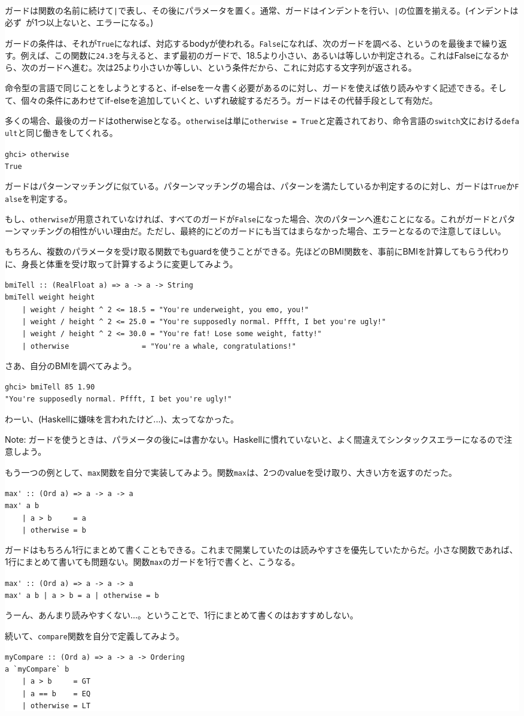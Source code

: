 ガードは関数の名前に続けて`|`で表し、その後にパラメータを置く。通常、ガードはインデントを行い、`|`の位置を揃える。(インデントは必ず` `が1つ以上ないと、エラーになる。)

ガードの条件は、それが`True`になれば、対応するbodyが使われる。`False`になれば、次のガードを調べる、というのを最後まで繰り返す。例えば、この関数に`24.3`を与えると、まず最初のガードで、18.5より小さい、あるいは等しいか判定される。これはFalseになるから、次のガードへ進む。次は25より小さいか等しい、という条件だから、これに対応する文字列が返される。

命令型の言語で同じことをしようとすると、if-elseを一々書く必要があるのに対し、ガードを使えば依り読みやすく記述できる。そして、個々の条件にあわせてif-elseを追加していくと、いずれ破綻するだろう。ガードはその代替手段として有効だ。

多くの場合、最後のガードはotherwiseとなる。`otherwise`は単に`otherwise = True`と定義されており、命令言語の`switch`文における`default`と同じ働きをしてくれる。

    ghci> otherwise
    True

ガードはパターンマッチングに似ている。パターンマッチングの場合は、パターンを満たしているか判定するのに対し、ガードは`True`か`False`を判定する。

もし、`otherwise`が用意されていなければ、すべてのガードが`False`になった場合、次のパターンへ進むことになる。これがガードとパターンマッチングの相性がいい理由だ。ただし、最終的にどのガードにも当てはまらなかった場合、エラーとなるので注意してほしい。

もちろん、複数のパラメータを受け取る関数でもguardを使うことができる。先ほどのBMI関数を、事前にBMIを計算してもらう代わりに、身長と体重を受け取って計算するように変更してみよう。

    bmiTell :: (RealFloat a) => a -> a -> String
    bmiTell weight height
        | weight / height ^ 2 <= 18.5 = "You're underweight, you emo, you!"
        | weight / height ^ 2 <= 25.0 = "You're supposedly normal. Pffft, I bet you're ugly!"
        | weight / height ^ 2 <= 30.0 = "You're fat! Lose some weight, fatty!"
        | otherwise                 = "You're a whale, congratulations!"

さあ、自分のBMIを調べてみよう。

    ghci> bmiTell 85 1.90
    "You're supposedly normal. Pffft, I bet you're ugly!"

わーい、(Haskellに嫌味を言われたけど...)、太ってなかった。

Note: ガードを使うときは、パラメータの後に`=`は書かない。Haskellに慣れていないと、よく間違えてシンタックスエラーになるので注意しよう。

もう一つの例として、`max`関数を自分で実装してみよう。関数`max`は、2つのvalueを受け取り、大きい方を返すのだった。

    max' :: (Ord a) => a -> a -> a
    max' a b
        | a > b     = a
        | otherwise = b

ガードはもちろん1行にまとめて書くこともできる。これまで開業していたのは読みやすさを優先していたからだ。小さな関数であれば、1行にまとめて書いても問題ない。関数`max`のガードを1行で書くと、こうなる。

    max' :: (Ord a) => a -> a -> a
    max' a b | a > b = a | otherwise = b

うーん、あんまり読みやすくない...。ということで、1行にまとめて書くのはおすすめしない。

続いて、`compare`関数を自分で定義してみよう。


    myCompare :: (Ord a) => a -> a -> Ordering
    a `myCompare` b
        | a > b     = GT
        | a == b    = EQ
        | otherwise = LT

